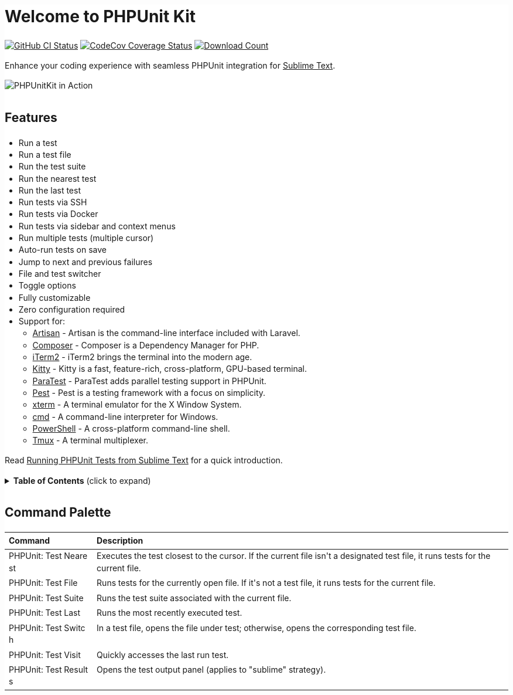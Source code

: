 <h1>Welcome to PHPUnit Kit</h1>

<p>
    <a href="https://github.com/gerardroche/sublime-phpunit/actions/workflows/ci.yml"><img alt="GitHub CI Status" src="https://github.com/gerardroche/sublime-phpunit/actions/workflows/ci.yml/badge.svg?branch=master"></a>
    <a href="https://codecov.io/gh/gerardroche/sublime-phpunit"><img alt="CodeCov Coverage Status" src="https://codecov.io/gh/gerardroche/sublime-phpunit/branch/master/graph/badge.svg?token=rnB0MiBXlK"></a>
    <a href="https://packagecontrol.io/packages/PHPUnitKit"><img alt="Download Count" src="https://img.shields.io/packagecontrol/dt/PHPUnitKit.svg"></a>
</p>

Enhance your coding experience with seamless PHPUnit integration for [Sublime Text](https://sublimetext.com).

<img alt="PHPUnitKit in Action" src="https://raw.githubusercontent.com/gerardroche/sublime-phpunit/master/screenshot.png" width="585">

## Features

* Run a test
* Run a test file
* Run the test suite
* Run the nearest test
* Run the last test
* Run tests via SSH
* Run tests via Docker
* Run tests via sidebar and context menus
* Run multiple tests (multiple cursor)
* Auto-run tests on save
* Jump to next and previous failures
* File and test switcher
* Toggle options
* Fully customizable
* Zero configuration required
* Support for:
    - [Artisan] - Artisan is the command-line interface included with Laravel.
    - [Composer] - Composer is a Dependency Manager for PHP.
    - [iTerm2] - iTerm2 brings the terminal into the modern age.
    - [Kitty] - Kitty is a fast, feature-rich, cross-platform, GPU-based terminal.
    - [ParaTest] - ParaTest adds parallel testing support in PHPUnit.
    - [Pest] - Pest is a testing framework with a focus on simplicity.
    - [xterm] - A terminal emulator for the X Window System.
    - [cmd] - A command-line interpreter for Windows.
    - [PowerShell] - A cross-platform command-line shell.
    - [Tmux] - A terminal multiplexer.

Read [Running PHPUnit Tests from Sublime Text](https://blog.gerardroche.com/2023/05/05/running-phpunit-tests-within-sublime-text/) for a quick introduction.

<details><summary><strong>Table of Contents</strong> (click to expand)</summary></details>

## Command Palette

| Command                           | Description
| :-------------------------------- | :----------
| PHPUnit:&nbsp;Test&nbsp;Nearest   | Executes the test closest to the cursor. If the current file isn't a designated test file, it runs tests for the current file.
| PHPUnit:&nbsp;Test&nbsp;File      | Runs tests for the currently open file. If it's not a test file, it runs tests for the current file.
| PHPUnit:&nbsp;Test&nbsp;Suite     | Runs the test suite associated with the current file.
| PHPUnit:&nbsp;Test&nbsp;Last      | Runs the most recently executed test.
| PHPUnit:&nbsp;Test&nbsp;Switch    | In a test file, opens the file under test; otherwise, opens the corresponding test file.
| PHPUnit:&nbsp;Test&nbsp;Visit     | Quickly accesses the last run test.
| PHPUnit:&nbsp;Test&nbsp;Results   | Opens the test output panel (applies to "sublime" strategy).

[Artisan]: https://laravel.com/docs/artisan?ref=blog.gerardroche.com
[Composer]: https://getcomposer.org?ref=blog.gerardroche.com
[Kitty]: https://github.com/kovidgoyal/kitty?ref=blog.gerardroche.com
[ParaTest]: https://github.com/paratestphp/paratest?ref=blog.gerardroche.com
[Pest]: https://pestphp.com?ref=blog.gerardroche.com
[PowerShell]: https://learn.microsoft.com/en-us/powershell/?ref=blog.gerardroche.com
[Tmux]: https://github.com/tmux/tmux/wiki?ref=blog.gerardroche.com
[cmd]: https://learn.microsoft.com/en-us/windows-server/administration/windows-commands/cmd?ref=blog.gerardroche.com
[iTerm2]: https://iterm2.com?ref=blog.gerardroche.com
[xterm]: https://invisible-island.net/xterm/?ref=blog.gerardroche.com